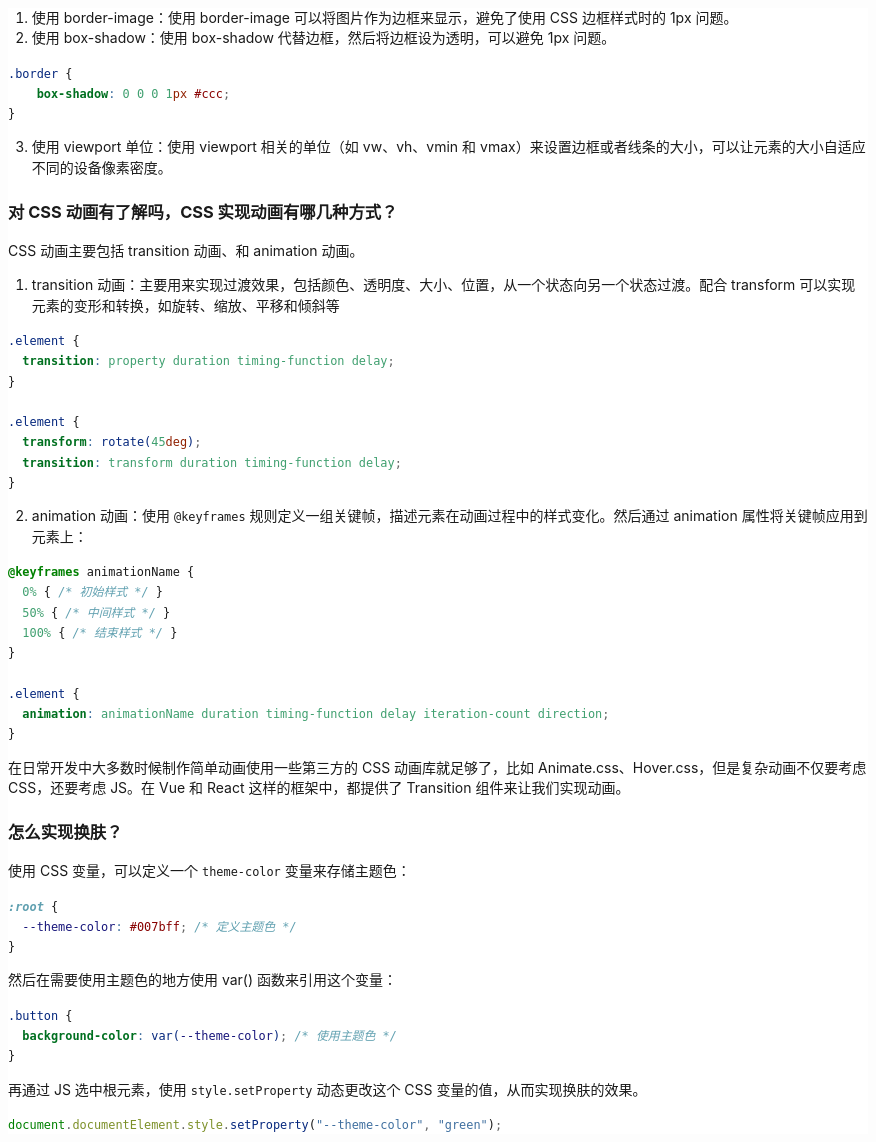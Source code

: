 1. 使用 border-image：使用 border-image 可以将图片作为边框来显示，避免了使用 CSS 边框样式时的 1px 问题。
2. 使用 box-shadow：使用 box-shadow 代替边框，然后将边框设为透明，可以避免 1px 问题。

```css
.border {
    box-shadow: 0 0 0 1px #ccc;
}
```

3. 使用 viewport 单位：使用 viewport 相关的单位（如 vw、vh、vmin 和 vmax）来设置边框或者线条的大小，可以让元素的大小自适应不同的设备像素密度。

### 对 CSS 动画有了解吗，CSS 实现动画有哪几种方式？

CSS 动画主要包括 transition 动画、和 animation 动画。

1. transition 动画：主要用来实现过渡效果，包括颜色、透明度、大小、位置，从一个状态向另一个状态过渡。配合 transform 可以实现元素的变形和转换，如旋转、缩放、平移和倾斜等

```css
.element {
  transition: property duration timing-function delay;
}

.element {
  transform: rotate(45deg);
  transition: transform duration timing-function delay;
}
```

2. animation 动画：使用 `@keyframes` 规则定义一组关键帧，描述元素在动画过程中的样式变化。然后通过 animation 属性将关键帧应用到元素上：

```css
@keyframes animationName {
  0% { /* 初始样式 */ }
  50% { /* 中间样式 */ }
  100% { /* 结束样式 */ }
}

.element {
  animation: animationName duration timing-function delay iteration-count direction;
}
```

在日常开发中大多数时候制作简单动画使用一些第三方的 CSS 动画库就足够了，比如 Animate.css、Hover.css，但是复杂动画不仅要考虑 CSS，还要考虑 JS。在 Vue 和 React 这样的框架中，都提供了 Transition 组件来让我们实现动画。

### 怎么实现换肤？

使用 CSS 变量，可以定义一个 `theme-color` 变量来存储主题色：

```css
:root {
  --theme-color: #007bff; /* 定义主题色 */
}
```

然后在需要使用主题色的地方使用 var() 函数来引用这个变量：

```css
.button {
  background-color: var(--theme-color); /* 使用主题色 */
}
```

再通过 JS 选中根元素，使用 `style.setProperty` 动态更改这个 CSS 变量的值，从而实现换肤的效果。

```js
document.documentElement.style.setProperty("--theme-color", "green");
```
